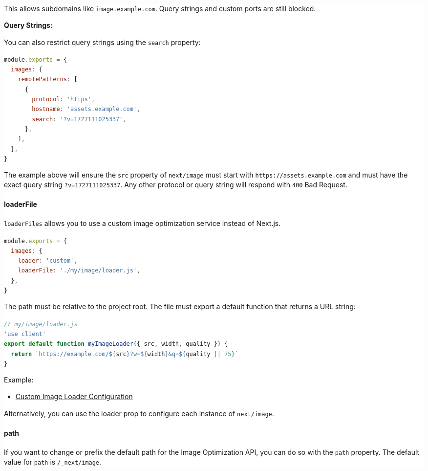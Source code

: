 This allows subdomains like `image.example.com`. Query strings and custom ports are still blocked.

**Query Strings:**

You can also restrict query strings using the `search` property:

```javascript
module.exports = {
  images: {
    remotePatterns: [
      {
        protocol: 'https',
        hostname: 'assets.example.com',
        search: '?v=1727111025337',
      },
    ],
  },
}
```

The example above will ensure the `src` property of `next/image` must start with `https://assets.example.com` and must have the exact query string `?v=1727111025337`. Any other protocol or query string will respond with `400` Bad Request.

#### loaderFile

`loaderFiles` allows you to use a custom image optimization service instead of Next.js.

```javascript
module.exports = {
  images: {
    loader: 'custom',
    loaderFile: './my/image/loader.js',
  },
}
```

The path must be relative to the project root. The file must export a default function that returns a URL string:

```javascript
// my/image/loader.js
'use client'
export default function myImageLoader({ src, width, quality }) {
  return `https://example.com/${src}?w=${width}&q=${quality || 75}`
}
```

Example:

- [Custom Image Loader Configuration](https://nextjs.org/docs/app/api-reference/config/next-config-js/images#example-loader-configuration)

Alternatively, you can use the loader prop to configure each instance of `next/image`.

#### path

If you want to change or prefix the default path for the Image Optimization API, you can do so with the `path` property. The default value for `path` is `/_next/image`.
